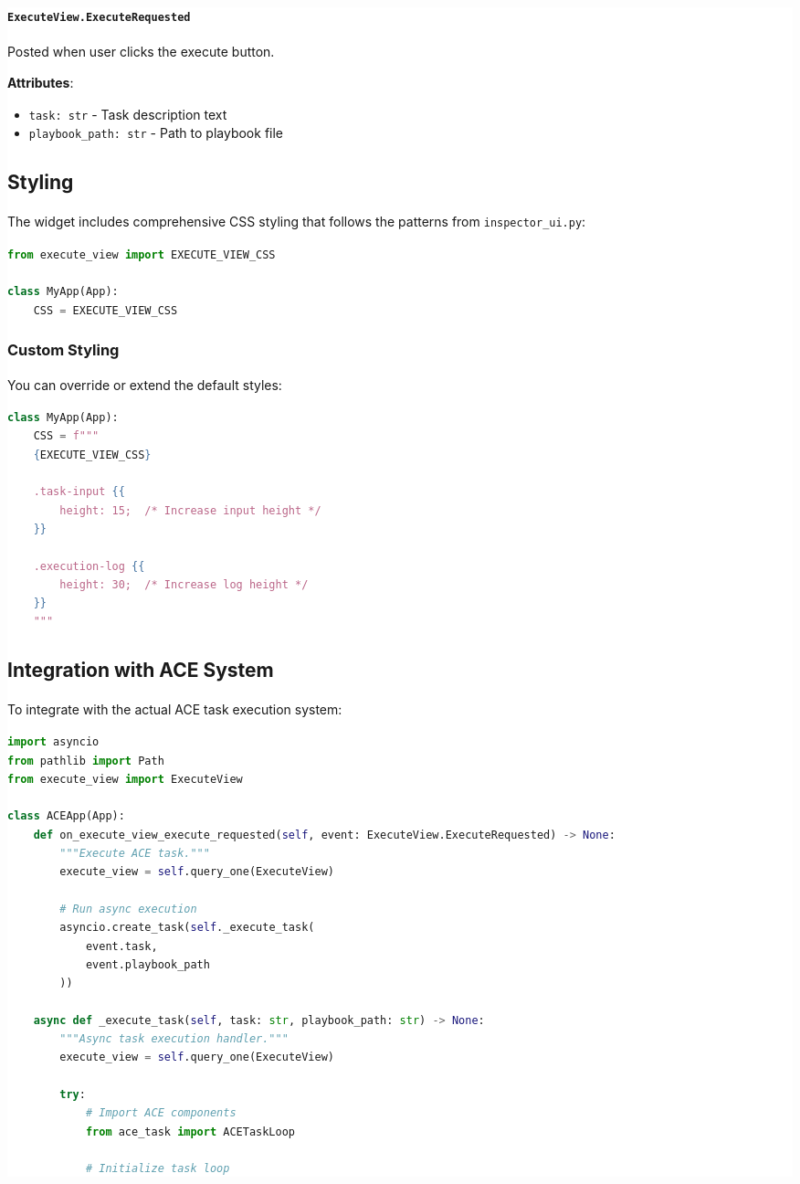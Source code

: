 #### `ExecuteView.ExecuteRequested`
Posted when user clicks the execute button.

**Attributes**:
- `task: str` - Task description text
- `playbook_path: str` - Path to playbook file

## Styling

The widget includes comprehensive CSS styling that follows the patterns from `inspector_ui.py`:

```python
from execute_view import EXECUTE_VIEW_CSS

class MyApp(App):
    CSS = EXECUTE_VIEW_CSS
```

### Custom Styling

You can override or extend the default styles:

```python
class MyApp(App):
    CSS = f"""
    {EXECUTE_VIEW_CSS}

    .task-input {{
        height: 15;  /* Increase input height */
    }}

    .execution-log {{
        height: 30;  /* Increase log height */
    }}
    """
```

## Integration with ACE System

To integrate with the actual ACE task execution system:

```python
import asyncio
from pathlib import Path
from execute_view import ExecuteView

class ACEApp(App):
    def on_execute_view_execute_requested(self, event: ExecuteView.ExecuteRequested) -> None:
        """Execute ACE task."""
        execute_view = self.query_one(ExecuteView)

        # Run async execution
        asyncio.create_task(self._execute_task(
            event.task,
            event.playbook_path
        ))

    async def _execute_task(self, task: str, playbook_path: str) -> None:
        """Async task execution handler."""
        execute_view = self.query_one(ExecuteView)

        try:
            # Import ACE components
            from ace_task import ACETaskLoop

            # Initialize task loop
```